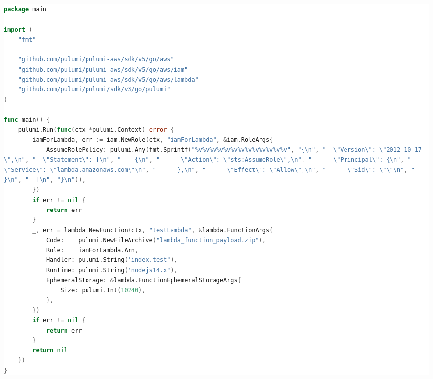 
</pulumi-choosable>
</div>


<div>
<pulumi-choosable type="language" values="go">

```go
package main

import (
	"fmt"

	"github.com/pulumi/pulumi-aws/sdk/v5/go/aws"
	"github.com/pulumi/pulumi-aws/sdk/v5/go/aws/iam"
	"github.com/pulumi/pulumi-aws/sdk/v5/go/aws/lambda"
	"github.com/pulumi/pulumi/sdk/v3/go/pulumi"
)

func main() {
	pulumi.Run(func(ctx *pulumi.Context) error {
		iamForLambda, err := iam.NewRole(ctx, "iamForLambda", &iam.RoleArgs{
			AssumeRolePolicy: pulumi.Any(fmt.Sprintf("%v%v%v%v%v%v%v%v%v%v%v%v%v", "{\n", "  \"Version\": \"2012-10-17\",\n", "  \"Statement\": [\n", "    {\n", "      \"Action\": \"sts:AssumeRole\",\n", "      \"Principal\": {\n", "        \"Service\": \"lambda.amazonaws.com\"\n", "      },\n", "      \"Effect\": \"Allow\",\n", "      \"Sid\": \"\"\n", "    }\n", "  ]\n", "}\n")),
		})
		if err != nil {
			return err
		}
		_, err = lambda.NewFunction(ctx, "testLambda", &lambda.FunctionArgs{
			Code:    pulumi.NewFileArchive("lambda_function_payload.zip"),
			Role:    iamForLambda.Arn,
			Handler: pulumi.String("index.test"),
			Runtime: pulumi.String("nodejs14.x"),
			EphemeralStorage: &lambda.FunctionEphemeralStorageArgs{
				Size: pulumi.Int(10240),
			},
		})
		if err != nil {
			return err
		}
		return nil
	})
}
```


</pulumi-choosable>
</div>


<div>
<pulumi-choosable type="language" values="python">
